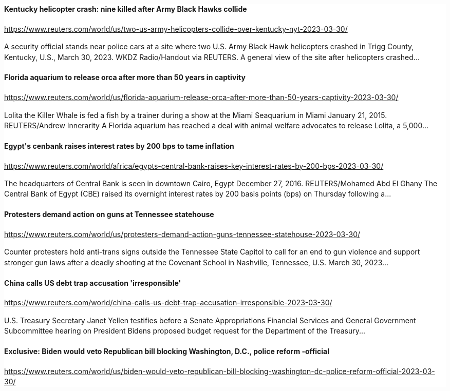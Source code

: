 #### Kentucky helicopter crash: nine killed after Army Black Hawks collide

https://www.reuters.com/world/us/two-us-army-helicopters-collide-over-kentucky-nyt-2023-03-30/

A security official stands near police cars at a site where two U.S.
Army Black Hawk helicopters crashed in Trigg County, Kentucky, U.S.,
March 30, 2023. WKDZ Radio/Handout via REUTERS. A general view of the
site after helicopters crashed\...

#### Florida aquarium to release orca after more than 50 years in captivity

https://www.reuters.com/world/us/florida-aquarium-release-orca-after-more-than-50-years-captivity-2023-03-30/

Lolita the Killer Whale is fed a fish by a trainer during a show at the
Miami Seaquarium in Miami January 21, 2015. REUTERS/Andrew Innerarity A
Florida aquarium has reached a deal with animal welfare advocates to
release Lolita, a 5,000\...

#### Egypt's cenbank raises interest rates by 200 bps to tame inflation

https://www.reuters.com/world/africa/egypts-central-bank-raises-key-interest-rates-by-200-bps-2023-03-30/

The headquarters of Central Bank is seen in downtown Cairo, Egypt
December 27, 2016. REUTERS/Mohamed Abd El Ghany The Central Bank of
Egypt (CBE) raised its overnight interest rates by 200 basis points
(bps) on Thursday following a\...

#### Protesters demand action on guns at Tennessee statehouse

https://www.reuters.com/world/us/protesters-demand-action-guns-tennessee-statehouse-2023-03-30/

Counter protesters hold anti-trans signs outside the Tennessee State
Capitol to call for an end to gun violence and support stronger gun laws
after a deadly shooting at the Covenant School in Nashville, Tennessee,
U.S. March 30, 2023\...

#### China calls US debt trap accusation 'irresponsible'

https://www.reuters.com/world/china-calls-us-debt-trap-accusation-irresponsible-2023-03-30/

U.S. Treasury Secretary Janet Yellen testifies before a Senate
Appropriations Financial Services and General Government Subcommittee
hearing on President Bidens proposed budget request for the Department
of the Treasury\...

#### Exclusive: Biden would veto Republican bill blocking Washington, D.C., police reform -official

https://www.reuters.com/world/us/biden-would-veto-republican-bill-blocking-washington-dc-police-reform-official-2023-03-30/
